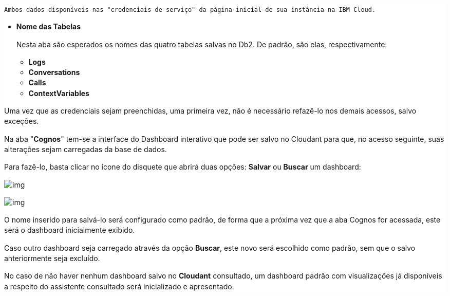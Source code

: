     Ambos dados disponíveis nas "credenciais de serviço" da página inicial de sua instância na IBM Cloud.

- **Nome das Tabelas**

  Nesta aba são esperados os nomes das quatro tabelas salvas no Db2. De padrão, são elas, respectivamente:

  - **Logs**
  - **Conversations**
  - **Calls**
  - **ContextVariables**

Uma vez que as credenciais sejam preenchidas, uma primeira vez, não é necessário refazê-lo nos demais acessos, salvo exceções.

Na aba "**Cognos**" tem-se a interface do Dashboard interativo que pode ser salvo no Cloudant para que, no acesso seguinte, suas alterações sejam carregadas da base de dados.

Para fazê-lo, basta clicar no ícone do disquete que abrirá duas opções: **Salvar** ou **Buscar** um dashboard:

![img](https://portal-de-demos-imgs.s3.us-south.cloud-object-storage.appdomain.cloud/assistant-curator06.png)

![img](https://portal-de-demos-imgs.s3.us-south.cloud-object-storage.appdomain.cloud/assistant-curator07.png)

O nome inserido para salvá-lo será configurado como padrão, de forma que a próxima vez que a aba Cognos for acessada, este será o dashboard inicialmente exibido.

Caso outro dashboard seja carregado através da opção **Buscar**, este novo será escolhido como padrão, sem que o salvo anteriormente seja excluído.

No caso de não haver nenhum dashboard salvo no **Cloudant** consultado, um dashboard padrão com visualizações já disponíveis a respeito do assistente consultado será inicializado e apresentado.

